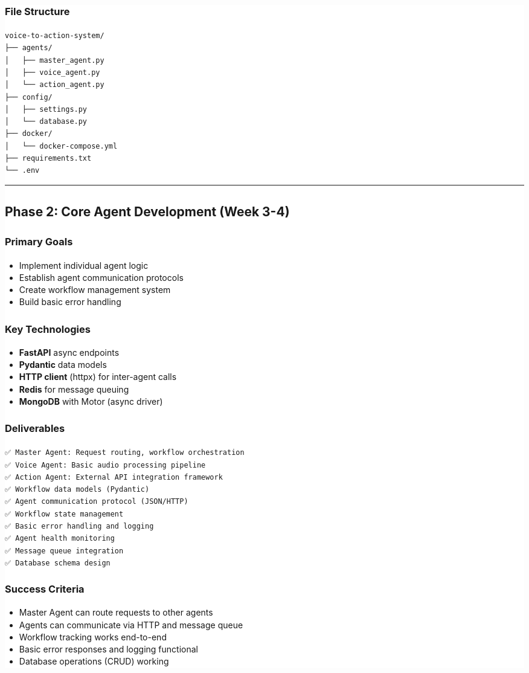 ### **File Structure**
```
voice-to-action-system/
├── agents/
│   ├── master_agent.py
│   ├── voice_agent.py
│   └── action_agent.py
├── config/
│   ├── settings.py
│   └── database.py
├── docker/
│   └── docker-compose.yml
├── requirements.txt
└── .env
```

---

## Phase 2: Core Agent Development (Week 3-4)

### **Primary Goals**
- Implement individual agent logic
- Establish agent communication protocols
- Create workflow management system
- Build basic error handling

### **Key Technologies**
- **FastAPI** async endpoints
- **Pydantic** data models
- **HTTP client** (httpx) for inter-agent calls
- **Redis** for message queuing
- **MongoDB** with Motor (async driver)

### **Deliverables**
```
✅ Master Agent: Request routing, workflow orchestration
✅ Voice Agent: Basic audio processing pipeline
✅ Action Agent: External API integration framework
✅ Workflow data models (Pydantic)
✅ Agent communication protocol (JSON/HTTP)
✅ Workflow state management
✅ Basic error handling and logging
✅ Agent health monitoring
✅ Message queue integration
✅ Database schema design
```

### **Success Criteria**
- Master Agent can route requests to other agents
- Agents can communicate via HTTP and message queue
- Workflow tracking works end-to-end
- Basic error responses and logging functional
- Database operations (CRUD) working

